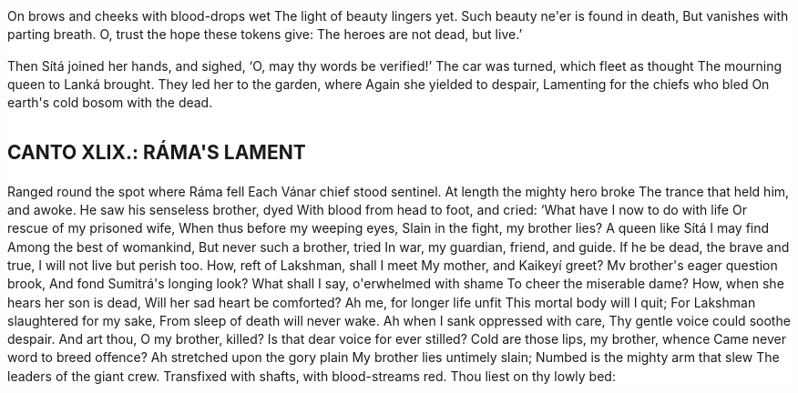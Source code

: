 On brows and cheeks with blood-drops wet
The light of beauty lingers yet.
Such beauty ne'er is found in death,
But vanishes with parting breath.
O, trust the hope these tokens give:
The heroes are not dead, but live.’

Then Sítá joined her hands, and sighed,
‘O, may thy words be verified!’
The car was turned, which fleet as thought
The mourning queen to Lanká brought.
They led her to the garden, where
Again she yielded to despair,
Lamenting for the chiefs who bled
On earth's cold bosom with the dead.



## CANTO XLIX.: RÁMA'S LAMENT

Ranged round the spot where Ráma fell
Each Vánar chief stood sentinel.
At length the mighty hero broke
The trance that held him, and awoke.
He saw his senseless brother, dyed
With blood from head to foot, and cried:
‘What have I now to do with life
Or rescue of my prisoned wife,
When thus before my weeping eyes,
Slain in the fight, my brother lies?
A queen like Sítá I may find
Among the best of womankind,
But never such a brother, tried
In war, my guardian, friend, and guide.
If he be dead, the brave and true,
I will not live but perish too.
How, reft of Lakshman, shall I meet
My mother, and Kaikeyí greet?
Mv brother's eager question brook,
And fond Sumitrá's longing look?
What shall I say, o'erwhelmed with shame
To cheer the miserable dame?
How, when she hears her son is dead,
Will her sad heart be comforted?
Ah me, for longer life unfit
This mortal body will I quit;
For Lakshman slaughtered for my sake,
From sleep of death will never wake.
Ah when I sank oppressed with care,
Thy gentle voice could soothe despair.
And art thou, O my brother, killed?
Is that dear voice for ever stilled?
Cold are those lips, my brother, whence
Came never word to breed offence?
Ah stretched upon the gory plain
My brother lies untimely slain;
Numbed is the mighty arm that slew
The leaders of the giant crew.
Transfixed with shafts, with blood-streams red.
Thou liest on thy lowly bed:
